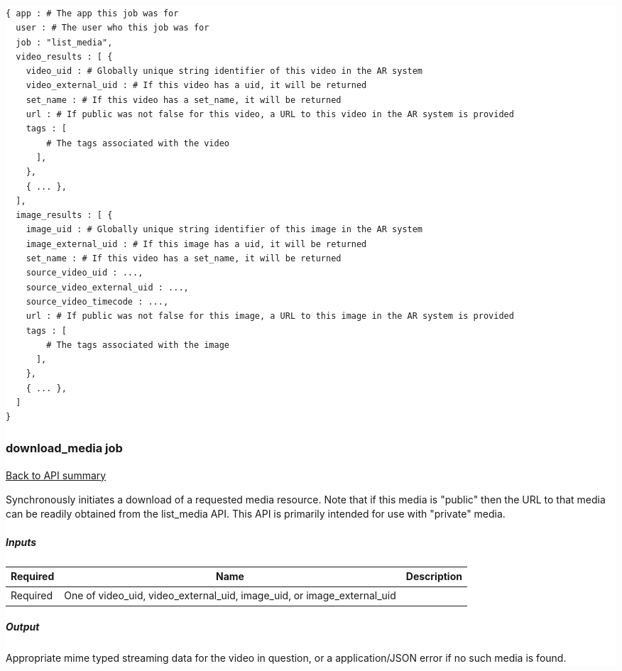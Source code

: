 ```
{ app : # The app this job was for
  user : # The user who this job was for
  job : "list_media",
  video_results : [ { 
    video_uid : # Globally unique string identifier of this video in the AR system
    video_external_uid : # If this video has a uid, it will be returned
    set_name : # If this video has a set_name, it will be returned
    url : # If public was not false for this video, a URL to this video in the AR system is provided
    tags : [ 
        # The tags associated with the video
      ],   
    },
    { ... },
  ],
  image_results : [ { 
    image_uid : # Globally unique string identifier of this image in the AR system
    image_external_uid : # If this image has a uid, it will be returned
    set_name : # If this video has a set_name, it will be returned
    source_video_uid : ...,
    source_video_external_uid : ...,
    source_video_timecode : ...,
    url : # If public was not false for this image, a URL to this image in the AR system is provided
    tags : [ 
        # The tags associated with the image
      ],   
    },
    { ... },
  ]
}
```

### <a name="download_media"></a>download_media job

[Back to API summary](#api_summary)

Synchronously initiates a download of a requested media resource.  Note
that if this media is "public" then the URL to that media can be
readily obtained from the list_media API.  This API is primarily
intended for use with "private" media.

##### Inputs

Required | Name | Description
---------|------|------------
Required | One of video_uid, video_external_uid, image_uid, or image_external_uid | 

##### Output

Appropriate mime typed streaming data for the video in question, or a
application/JSON error if no such media is found.
